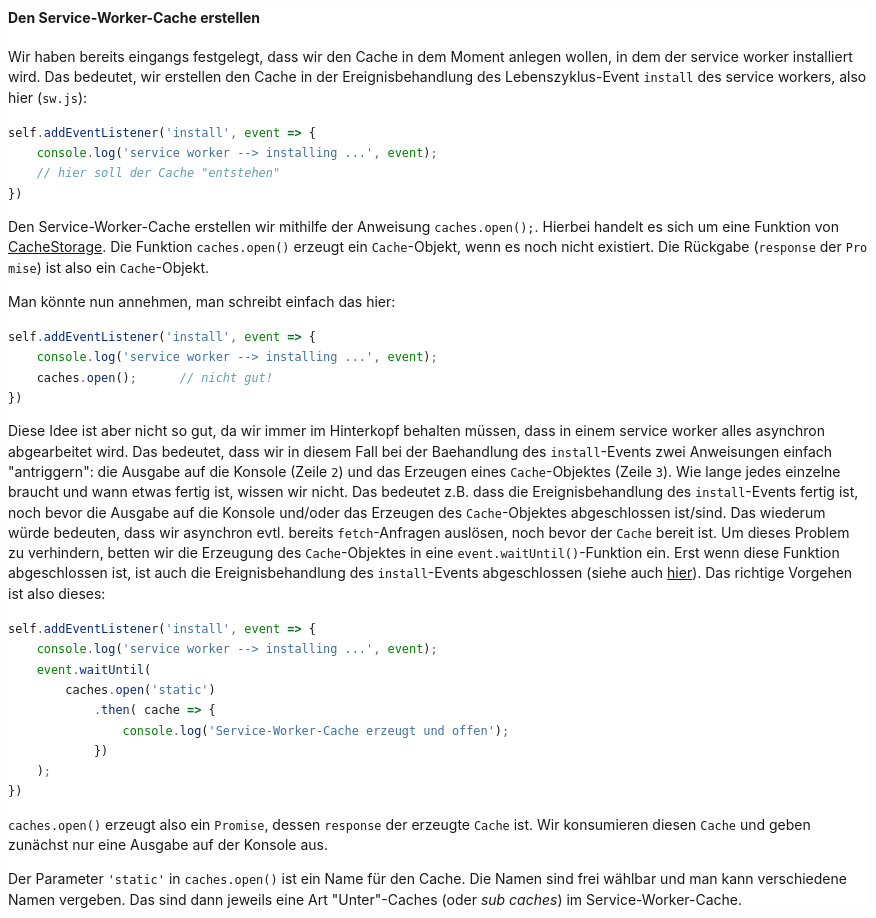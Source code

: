 #### Den Service-Worker-Cache erstellen

Wir haben bereits eingangs festgelegt, dass wir den Cache in dem Moment anlegen wollen, in dem der service worker installiert wird. Das bedeutet, wir erstellen den Cache in der Ereignisbehandlung des Lebenszyklus-Event `install` des service workers, also hier (`sw.js`):

```javascript
self.addEventListener('install', event => {
    console.log('service worker --> installing ...', event);
    // hier soll der Cache "entstehen"
})
```

Den Service-Worker-Cache erstellen wir mithilfe der Anweisung `caches.open();`. Hierbei handelt es sich um eine Funktion von [CacheStorage](https://developer.mozilla.org/en-US/docs/Web/API/CacheStorage). Die Funktion `caches.open()` erzeugt ein `Cache`-Objekt, wenn es noch nicht existiert. Die Rückgabe (`response` der `Promise`) ist also ein `Cache`-Objekt. 

Man könnte nun annehmen, man schreibt einfach das hier:

```javascript linenums="1"
self.addEventListener('install', event => {
    console.log('service worker --> installing ...', event);
    caches.open(); 		// nicht gut!
})
```

Diese Idee ist aber nicht so gut, da wir immer im Hinterkopf behalten müssen, dass in einem service worker alles asynchron abgearbeitet wird. Das bedeutet, dass wir in diesem Fall bei der Baehandlung des `install`-Events zwei Anweisungen einfach "antriggern": die Ausgabe auf die Konsole (Zeile `2`) und das Erzeugen eines `Cache`-Objektes (Zeile `3`). Wie lange jedes einzelne braucht und wann etwas fertig ist, wissen wir nicht. Das bedeutet z.B. dass die Ereignisbehandlung des `install`-Events fertig ist, noch bevor die Ausgabe auf die Konsole und/oder das Erzeugen des `Cache`-Objektes abgeschlossen ist/sind. Das wiederum würde bedeuten, dass wir asynchron evtl. bereits `fetch`-Anfragen auslösen, noch bevor der `Cache` bereit ist. Um dieses Problem zu verhindern, betten wir die Erzeugung des `Cache`-Objektes in eine `event.waitUntil()`-Funktion ein. Erst wenn diese Funktion abgeschlossen ist, ist auch die Ereignisbehandlung des `install`-Events abgeschlossen (siehe auch [hier](https://developer.mozilla.org/en-US/docs/Web/API/CacheStorage#examples)). Das richtige Vorgehen ist also dieses:

```javascript linenums="1"
self.addEventListener('install', event => {
    console.log('service worker --> installing ...', event);
    event.waitUntil(
        caches.open('static')
            .then( cache => {
                console.log('Service-Worker-Cache erzeugt und offen');
            })
    );
})
```

`caches.open()` erzeugt also ein `Promise`, dessen `response` der erzeugte `Cache` ist. Wir konsumieren diesen `Cache` und geben zunächst nur eine Ausgabe auf der Konsole aus. 

Der Parameter `'static'` in `caches.open()` ist ein Name für den Cache. Die Namen sind frei wählbar und man kann verschiedene Namen vergeben. Das sind dann jeweils eine Art "Unter"-Caches (oder *sub caches*) im Service-Worker-Cache. 
